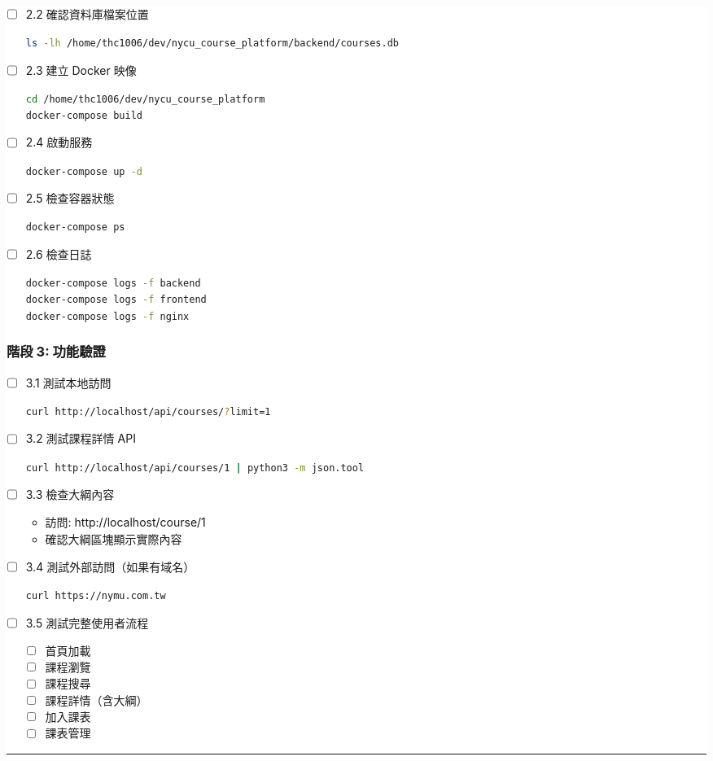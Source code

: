 - [ ] 2.2 確認資料庫檔案位置
  ```bash
  ls -lh /home/thc1006/dev/nycu_course_platform/backend/courses.db
  ```

- [ ] 2.3 建立 Docker 映像
  ```bash
  cd /home/thc1006/dev/nycu_course_platform
  docker-compose build
  ```

- [ ] 2.4 啟動服務
  ```bash
  docker-compose up -d
  ```

- [ ] 2.5 檢查容器狀態
  ```bash
  docker-compose ps
  ```

- [ ] 2.6 檢查日誌
  ```bash
  docker-compose logs -f backend
  docker-compose logs -f frontend
  docker-compose logs -f nginx
  ```

### 階段 3: 功能驗證

- [ ] 3.1 測試本地訪問
  ```bash
  curl http://localhost/api/courses/?limit=1
  ```

- [ ] 3.2 測試課程詳情 API
  ```bash
  curl http://localhost/api/courses/1 | python3 -m json.tool
  ```

- [ ] 3.3 檢查大綱內容
  - 訪問: http://localhost/course/1
  - 確認大綱區塊顯示實際內容

- [ ] 3.4 測試外部訪問（如果有域名）
  ```bash
  curl https://nymu.com.tw
  ```

- [ ] 3.5 測試完整使用者流程
  - [ ] 首頁加載
  - [ ] 課程瀏覽
  - [ ] 課程搜尋
  - [ ] 課程詳情（含大綱）
  - [ ] 加入課表
  - [ ] 課表管理

---
